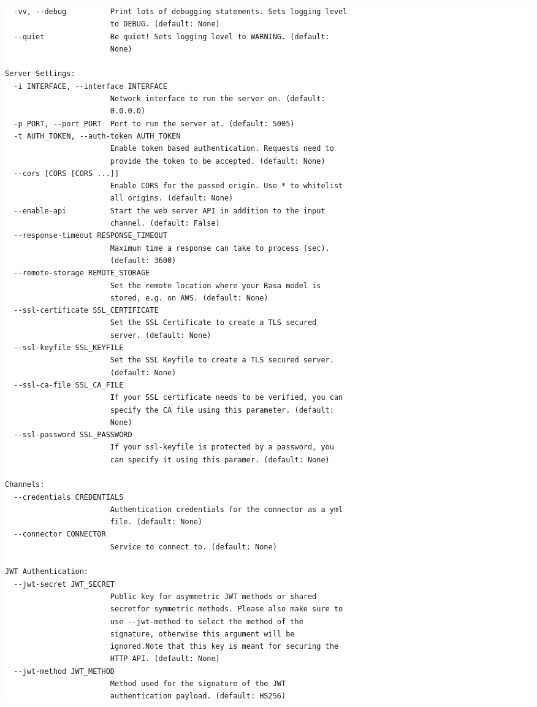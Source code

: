 ```
  -vv, --debug          Print lots of debugging statements. Sets logging level
                        to DEBUG. (default: None)
  --quiet               Be quiet! Sets logging level to WARNING. (default:
                        None)

Server Settings:
  -i INTERFACE, --interface INTERFACE
                        Network interface to run the server on. (default:
                        0.0.0.0)
  -p PORT, --port PORT  Port to run the server at. (default: 5005)
  -t AUTH_TOKEN, --auth-token AUTH_TOKEN
                        Enable token based authentication. Requests need to
                        provide the token to be accepted. (default: None)
  --cors [CORS [CORS ...]]
                        Enable CORS for the passed origin. Use * to whitelist
                        all origins. (default: None)
  --enable-api          Start the web server API in addition to the input
                        channel. (default: False)
  --response-timeout RESPONSE_TIMEOUT
                        Maximum time a response can take to process (sec).
                        (default: 3600)
  --remote-storage REMOTE_STORAGE
                        Set the remote location where your Rasa model is
                        stored, e.g. on AWS. (default: None)
  --ssl-certificate SSL_CERTIFICATE
                        Set the SSL Certificate to create a TLS secured
                        server. (default: None)
  --ssl-keyfile SSL_KEYFILE
                        Set the SSL Keyfile to create a TLS secured server.
                        (default: None)
  --ssl-ca-file SSL_CA_FILE
                        If your SSL certificate needs to be verified, you can
                        specify the CA file using this parameter. (default:
                        None)
  --ssl-password SSL_PASSWORD
                        If your ssl-keyfile is protected by a password, you
                        can specify it using this paramer. (default: None)

Channels:
  --credentials CREDENTIALS
                        Authentication credentials for the connector as a yml
                        file. (default: None)
  --connector CONNECTOR
                        Service to connect to. (default: None)

JWT Authentication:
  --jwt-secret JWT_SECRET
                        Public key for asymmetric JWT methods or shared
                        secretfor symmetric methods. Please also make sure to
                        use --jwt-method to select the method of the
                        signature, otherwise this argument will be
                        ignored.Note that this key is meant for securing the
                        HTTP API. (default: None)
  --jwt-method JWT_METHOD
                        Method used for the signature of the JWT
                        authentication payload. (default: HS256)
```
